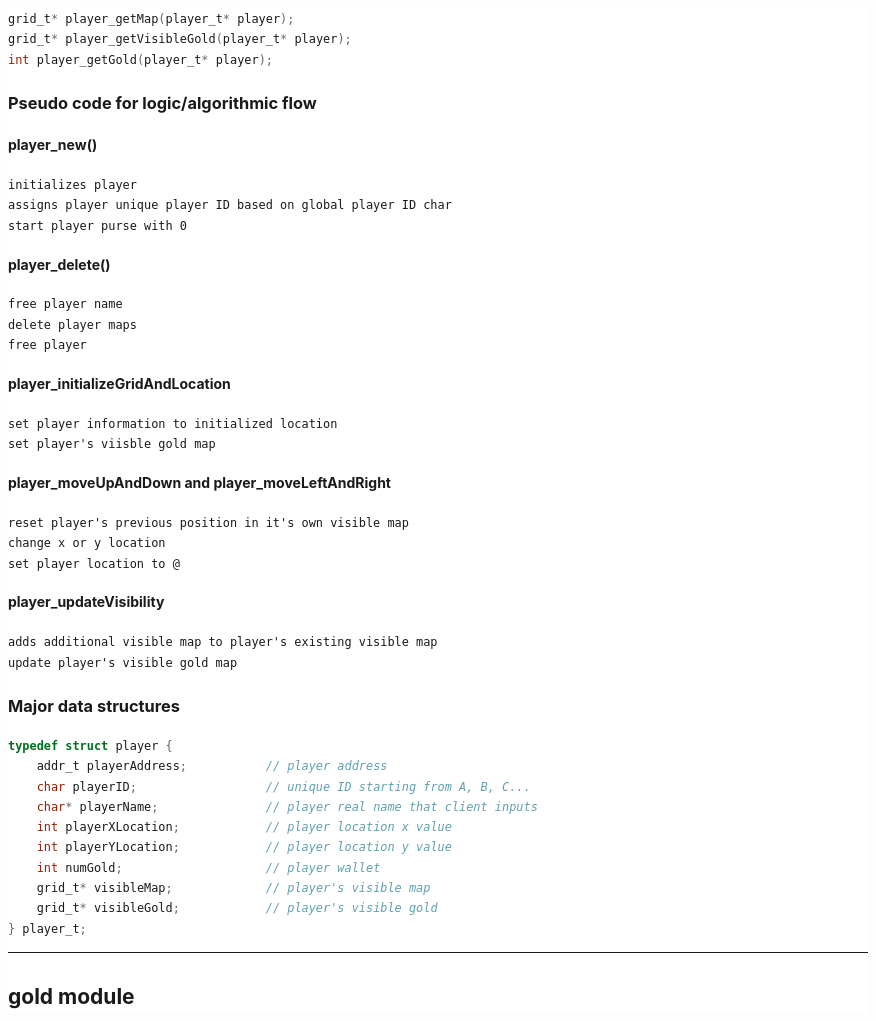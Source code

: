 ```c
grid_t* player_getMap(player_t* player);
grid_t* player_getVisibleGold(player_t* player);
int player_getGold(player_t* player);
```

### Pseudo code for logic/algorithmic flow

#### player_new()

    initializes player
    assigns player unique player ID based on global player ID char
    start player purse with 0

#### player_delete()

    free player name
    delete player maps
    free player

#### player_initializeGridAndLocation

    set player information to initialized location
    set player's viisble gold map

#### player_moveUpAndDown and player_moveLeftAndRight

    reset player's previous position in it's own visible map
    change x or y location
    set player location to @

#### player_updateVisibility

    adds additional visible map to player's existing visible map
    update player's visible gold map

### Major data structures

```c
typedef struct player {
    addr_t playerAddress;           // player address
    char playerID;                  // unique ID starting from A, B, C...
    char* playerName;               // player real name that client inputs
    int playerXLocation;            // player location x value
    int playerYLocation;            // player location y value
    int numGold;                    // player wallet
    grid_t* visibleMap;             // player's visible map
    grid_t* visibleGold;            // player's visible gold
} player_t;
```

---

## gold module
